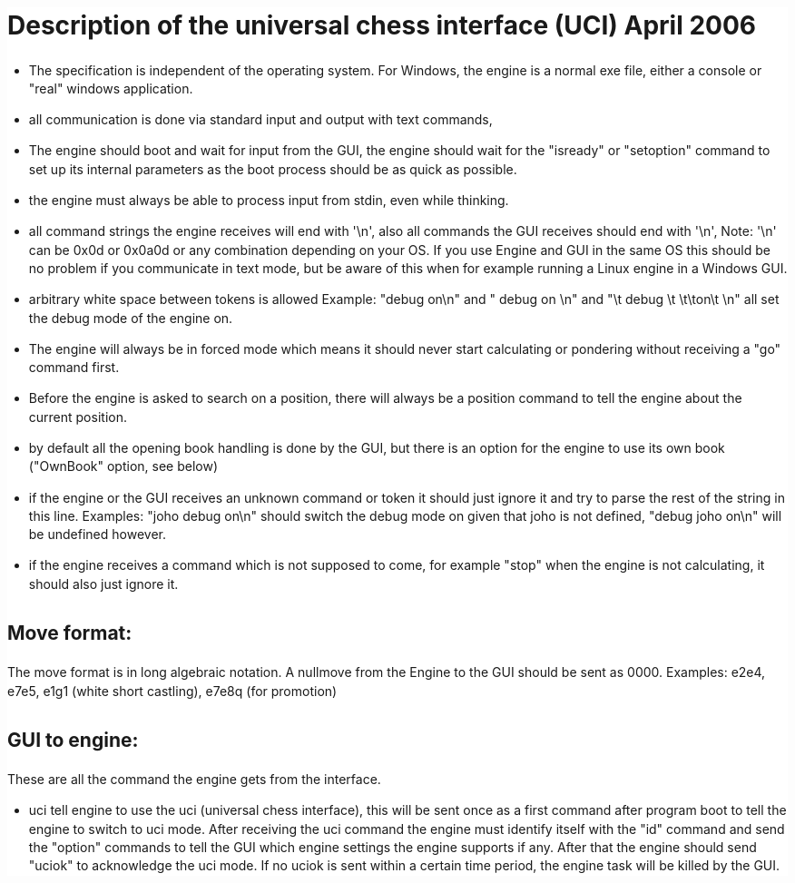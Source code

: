 # Description of the universal chess interface (UCI) April 2006

- The specification is independent of the operating system. For Windows,
  the engine is a normal exe file, either a console or "real" windows application.

- all communication is done via standard input and output with text commands,

- The engine should boot and wait for input from the GUI,
  the engine should wait for the "isready" or "setoption" command to set up its internal parameters
  as the boot process should be as quick as possible.

- the engine must always be able to process input from stdin, even while thinking.

- all command strings the engine receives will end with '\n',
  also all commands the GUI receives should end with '\n',
  Note: '\n' can be 0x0d or 0x0a0d or any combination depending on your OS.
  If you use Engine and GUI in the same OS this should be no problem if you communicate in text mode,
  but be aware of this when for example running a Linux engine in a Windows GUI.

- arbitrary white space between tokens is allowed
  Example: "debug on\n" and " debug on \n" and "\t debug \t \t\ton\t \n"
  all set the debug mode of the engine on.

- The engine will always be in forced mode which means it should never start calculating
  or pondering without receiving a "go" command first.

- Before the engine is asked to search on a position, there will always be a position command
  to tell the engine about the current position.

- by default all the opening book handling is done by the GUI,
  but there is an option for the engine to use its own book ("OwnBook" option, see below)

- if the engine or the GUI receives an unknown command or token it should just ignore it and try to
  parse the rest of the string in this line.
  Examples: "joho debug on\n" should switch the debug mode on given that joho is not defined,
  "debug joho on\n" will be undefined however.

- if the engine receives a command which is not supposed to come, for example "stop" when the engine is
  not calculating, it should also just ignore it.

## Move format:

The move format is in long algebraic notation.
A nullmove from the Engine to the GUI should be sent as 0000.
Examples: e2e4, e7e5, e1g1 (white short castling), e7e8q (for promotion)

## GUI to engine:

These are all the command the engine gets from the interface.

- uci
  tell engine to use the uci (universal chess interface),
  this will be sent once as a first command after program boot
  to tell the engine to switch to uci mode.
  After receiving the uci command the engine must identify itself with the "id" command
  and send the "option" commands to tell the GUI which engine settings the engine supports if any.
  After that the engine should send "uciok" to acknowledge the uci mode.
  If no uciok is sent within a certain time period, the engine task will be killed by the GUI.
